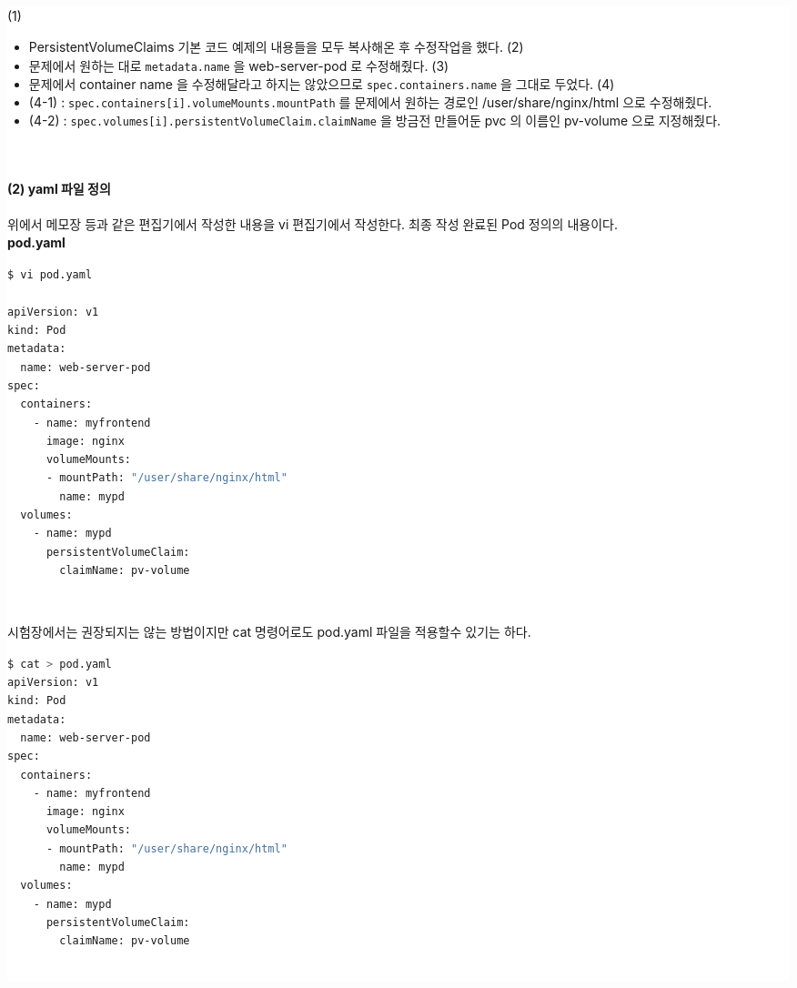 (1)
- PersistentVolumeClaims 기본 코드 예제의 내용들을 모두 복사해온 후 수정작업을 했다.
(2)
- 문제에서 원하는 대로 `metadata.name` 을 web-server-pod 로 수정해줬다.
(3)
- 문제에서 container name 을 수정해달라고 하지는 않았으므로 `spec.containers.name` 을 그대로 두었다.
(4)
- (4-1) : `spec.containers[i].volumeMounts.mountPath` 를 문제에서 원하는 경로인 /user/share/nginx/html 으로 수정해줬다.
- (4-2) : `spec.volumes[i].persistentVolumeClaim.claimName` 을 방금전 만들어둔 pvc 의 이름인 pv-volume 으로 지정해줬다. 

<br/>

#### (2) yaml 파일 정의
위에서 메모장 등과 같은 편집기에서 작성한 내용을 vi 편집기에서 작성한다. 최종 작성 완료된 Pod 정의의 내용이다.<br/>
**pod.yaml**
```bash
$ vi pod.yaml

apiVersion: v1
kind: Pod
metadata:
  name: web-server-pod
spec:
  containers:
    - name: myfrontend
      image: nginx
      volumeMounts:
      - mountPath: "/user/share/nginx/html"
        name: mypd
  volumes:
    - name: mypd
      persistentVolumeClaim:
        claimName: pv-volume
```
<br/>

시험장에서는 권장되지는 않는 방법이지만 cat 명령어로도 pod.yaml 파일을 적용할수 있기는 하다.
```bash
$ cat > pod.yaml
apiVersion: v1
kind: Pod
metadata:
  name: web-server-pod
spec:
  containers:
    - name: myfrontend
      image: nginx
      volumeMounts:
      - mountPath: "/user/share/nginx/html"
        name: mypd
  volumes:
    - name: mypd
      persistentVolumeClaim:
        claimName: pv-volume
```
<br/>

